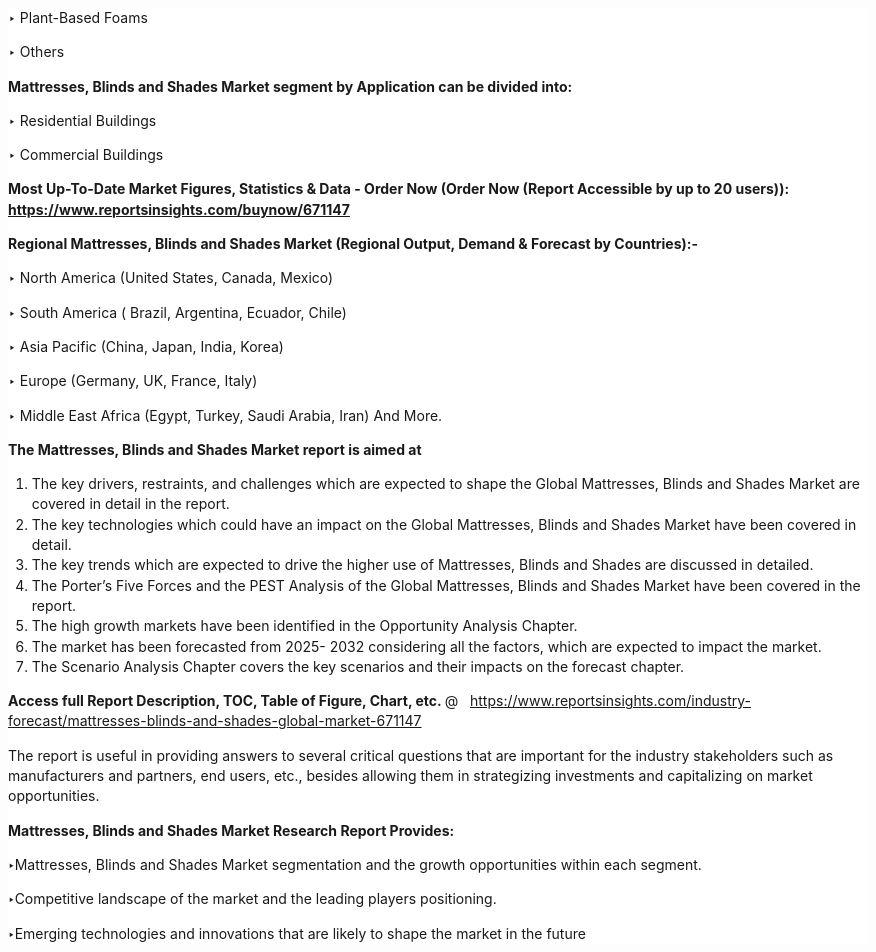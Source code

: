 ‣ Plant-Based Foams

‣ Others

<strong>Mattresses, Blinds and Shades Market segment by Application can be divided into:</strong>

‣ Residential Buildings

‣  Commercial Buildings

<strong>Most Up-To-Date Market Figures, Statistics & Data - Order Now (Order Now (Report Accessible by up to 20 users)): <a href=https://www.reportsinsights.com/buynow/671147>https://www.reportsinsights.com/buynow/671147</a></strong>

<strong>Regional Mattresses, Blinds and Shades Market (Regional Output, Demand &amp; Forecast by Countries):-</strong>

‣ North America (United States, Canada, Mexico)

‣ South America ( Brazil, Argentina, Ecuador, Chile)

‣ Asia Pacific (China, Japan, India, Korea)

‣ Europe (Germany, UK, France, Italy)

‣ Middle East Africa (Egypt, Turkey, Saudi Arabia, Iran) And More.

<strong>The Mattresses, Blinds and Shades Market report is aimed at</strong>
<ol>
  <li>The key drivers, restraints, and challenges which are expected to shape the Global Mattresses, Blinds and Shades Market are covered in detail in the report.</li>
  <li>The key technologies which could have an impact on the Global Mattresses, Blinds and Shades Market have been covered in detail.</li>
  <li>The key trends which are expected to drive the higher use of Mattresses, Blinds and Shades are discussed in detailed.</li>
  <li>The Porter’s Five Forces and the PEST Analysis of the Global Mattresses, Blinds and Shades Market have been covered in the report.</li>
  <li>The high growth markets have been identified in the Opportunity Analysis Chapter.</li>
  <li>The market has been forecasted from 2025- 2032 considering all the factors, which are expected to impact the market.</li>
  <li>The Scenario Analysis Chapter covers the key scenarios and their impacts on the forecast chapter.</li>
</ol>
<strong>Access full Report Description, TOC, Table of Figure, Chart, etc. </strong>@   <a href=https://www.reportsinsights.com/industry-forecast/mattresses-blinds-and-shades-global-market-671147>https://www.reportsinsights.com/industry-forecast/mattresses-blinds-and-shades-global-market-671147</a>

The report is useful in providing answers to several critical questions that are important for the industry stakeholders such as manufacturers and partners, end users, etc., besides allowing them in strategizing investments and capitalizing on market opportunities.

<strong>Mattresses, Blinds and Shades Market Research Report Provides:</strong>

<strong>‣</strong>Mattresses, Blinds and Shades Market segmentation and the growth opportunities within each segment.

<strong>‣</strong>Competitive landscape of the market and the leading players positioning.

<strong>‣</strong>Emerging technologies and innovations that are likely to shape the market in the future
